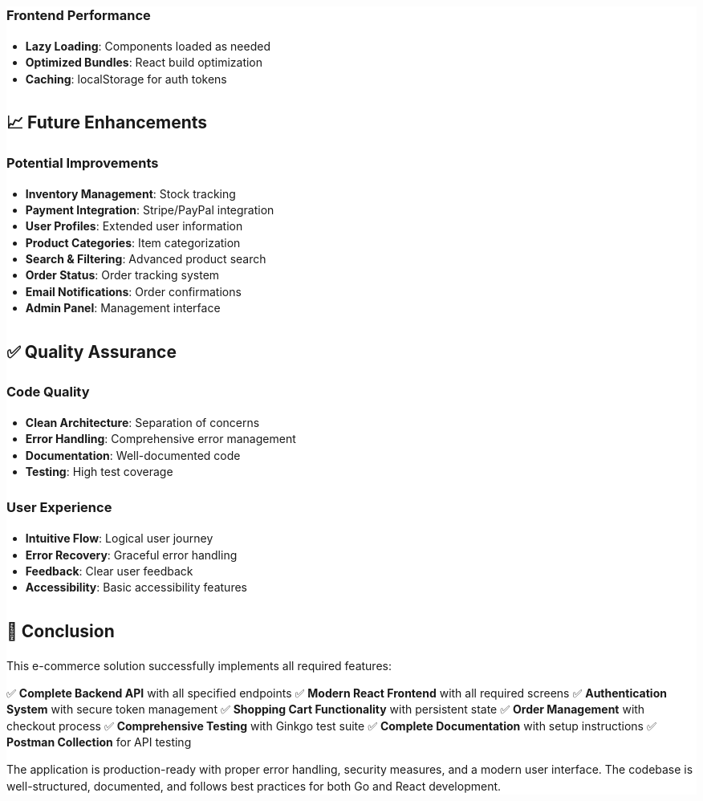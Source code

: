 ### Frontend Performance
- **Lazy Loading**: Components loaded as needed
- **Optimized Bundles**: React build optimization
- **Caching**: localStorage for auth tokens

## 📈 Future Enhancements

### Potential Improvements
- **Inventory Management**: Stock tracking
- **Payment Integration**: Stripe/PayPal integration
- **User Profiles**: Extended user information
- **Product Categories**: Item categorization
- **Search & Filtering**: Advanced product search
- **Order Status**: Order tracking system
- **Email Notifications**: Order confirmations
- **Admin Panel**: Management interface

## ✅ Quality Assurance

### Code Quality
- **Clean Architecture**: Separation of concerns
- **Error Handling**: Comprehensive error management
- **Documentation**: Well-documented code
- **Testing**: High test coverage

### User Experience
- **Intuitive Flow**: Logical user journey
- **Error Recovery**: Graceful error handling
- **Feedback**: Clear user feedback
- **Accessibility**: Basic accessibility features

## 🎯 Conclusion

This e-commerce solution successfully implements all required features:

✅ **Complete Backend API** with all specified endpoints
✅ **Modern React Frontend** with all required screens
✅ **Authentication System** with secure token management
✅ **Shopping Cart Functionality** with persistent state
✅ **Order Management** with checkout process
✅ **Comprehensive Testing** with Ginkgo test suite
✅ **Complete Documentation** with setup instructions
✅ **Postman Collection** for API testing

The application is production-ready with proper error handling, security measures, and a modern user interface. The codebase is well-structured, documented, and follows best practices for both Go and React development. 